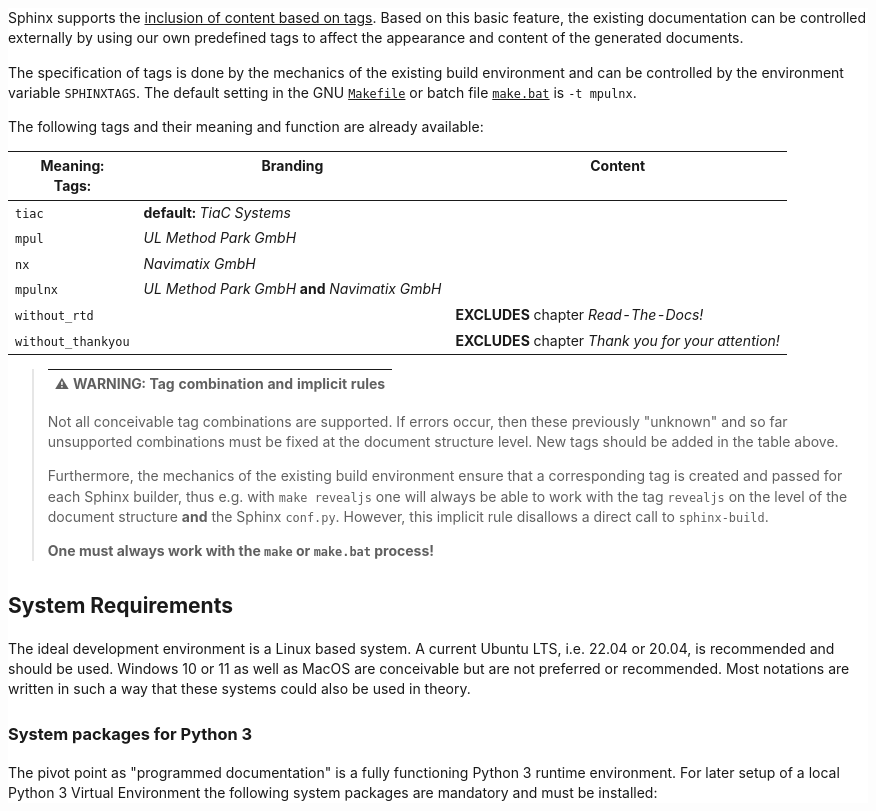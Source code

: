 Sphinx supports the [inclusion of content based on tags]. Based on this basic
feature, the existing documentation can be controlled externally by using our
own predefined tags to affect the appearance and content of the generated
documents.

The specification of tags is done by the mechanics of the existing build
environment and can be controlled by the environment variable `SPHINXTAGS`.
The default setting in the GNU [`Makefile`] or batch file [`make.bat`] is
`-t mpulnx`.

The following tags and their meaning and function are already available:



| Meaning:<br>Tags:  | Branding                                       | Content                                              |
| ------------------ | ---------------------------------------------- | ---------------------------------------------------- |
| `tiac`             | **default:** *TiaC Systems*                    |                                                      |
| `mpul`             | *UL Method Park GmbH*                          |                                                      |
| `nx`               | *Navimatix GmbH*                               |                                                      |
| `mpulnx`           | *UL Method Park GmbH* **and** *Navimatix GmbH* |                                                      |
| `without_rtd`      |                                                | **EXCLUDES** chapter *Read-The-Docs!*                |
| `without_thankyou` |                                                | **EXCLUDES** chapter *Thank you for your attention!* |

> | ⚠ WARNING: Tag combination and implicit rules |
> | --------------------------------------------- |
>
> Not all conceivable tag combinations are supported. If errors occur, then
> these previously "unknown" and so far unsupported combinations must be fixed
> at the document structure level. New tags should be added in the table
> above.
>
> Furthermore, the mechanics of the existing build environment ensure that a
> corresponding tag is created and passed for each Sphinx builder, thus e.g.
> with `make revealjs` one will always be able to work with the tag `revealjs`
> on the level of the document structure **and** the Sphinx `conf.py`.
> However, this implicit rule disallows a direct call to `sphinx-build`.
>
> **One must always work with the `make` or `make.bat` process!**

## System Requirements

The ideal development environment is a Linux based system. A current Ubuntu
LTS, i.e. 22.04 or 20.04, is recommended and should be used. Windows 10 or 11
as well as MacOS are conceivable but are not preferred or recommended. Most
notations are written in such a way that these systems could also be used in
theory.

### System packages for Python 3

The pivot point as "programmed documentation" is a fully functioning Python 3
runtime environment. For later setup of a local Python 3 Virtual Environment
the following system packages are mandatory and must be installed:


[gh-issues]: https://github.com/tiacsys/zmtp24-sysarchtale/issues
[inclusion of content based on tags]: https://www.sphinx-doc.org/en/master/usage/restructuredtext/directives.html#tags
[rst-doc]: https://docutils.sourceforge.io/rst.html
[rst-primer]: https://www.sphinx-doc.org/en/master/usage/restructuredtext
[sphinx-doc]: https://www.sphinx-doc.org/
[sphinx-primer]: https://lpn-doc-sphinx-primer.readthedocs.io/
[`make.bat`]: make.bat
[`makefile`]: Makefile